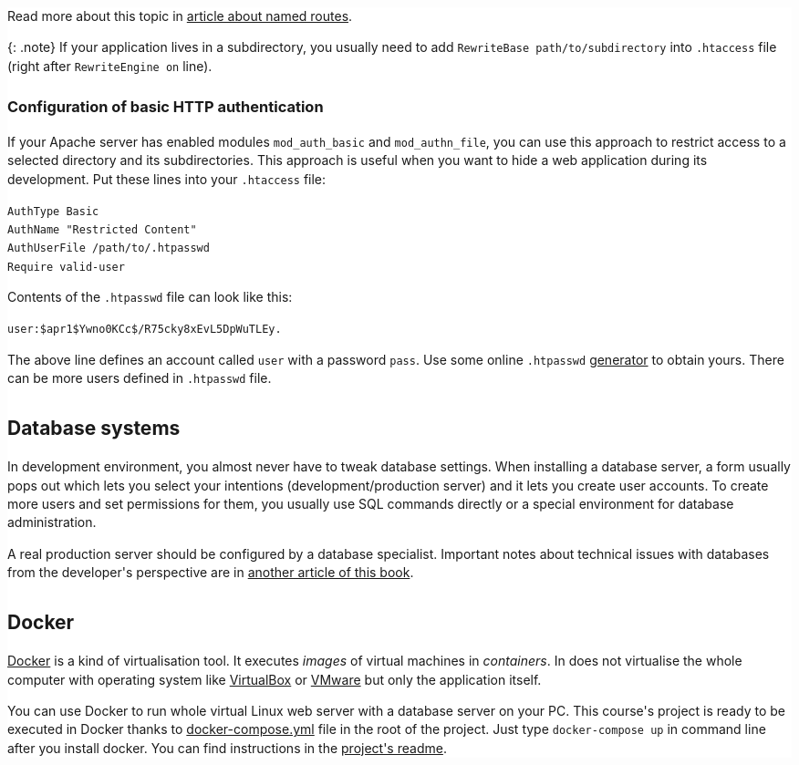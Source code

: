 Read more about this topic in [article about named routes](/walkthrough-slim/named-routes/).

{: .note}
If your application lives in a subdirectory, you usually need to add `RewriteBase path/to/subdirectory` into
`.htaccess` file (right after `RewriteEngine on` line).

### Configuration of basic HTTP authentication
If your Apache server has enabled modules `mod_auth_basic` and `mod_authn_file`, you can use this approach
to restrict access to a selected directory and its subdirectories. This approach is useful when you want to hide
a web application during its development. Put these lines into your `.htaccess` file:

    AuthType Basic
    AuthName "Restricted Content"
    AuthUserFile /path/to/.htpasswd
    Require valid-user

Contents of the `.htpasswd` file can look like this:

    user:$apr1$Ywno0KCc$/R75cky8xEvL5DpWuTLEy.

The above line defines an account called `user` with a password `pass`. Use some online `.htpasswd`
[generator](https://hostingcanada.org/htpasswd-generator/) to obtain yours. There can be more users defined
 in `.htpasswd` file.

## Database systems
In development environment, you almost never have to tweak database settings. When installing a database server,
a form usually pops out which lets you select your intentions (development/production server) and it lets you
create user accounts. To create more users and set permissions for them, you usually use SQL commands directly or
a special environment for database administration.

A real production server should be configured by a database specialist. Important notes about technical issues with
databases from the developer's perspective are in [another article of this book](/articles/database-tech/).

## Docker
[Docker](https://www.docker.com/) is a kind of virtualisation tool. It executes *images* of virtual machines in
*containers*. In does not virtualise the whole computer with operating system like [VirtualBox](https://www.virtualbox.org/)
or [VMware](https://www.vmware.com/) but only the application itself.

You can use Docker to run whole virtual Linux web server with a database server on your PC.
This course's project is ready to be executed in Docker thanks to [docker-compose.yml](https://bitbucket.org/apvmendelu/slim-based-project/src/master/docker-compose.yml)
file in the root of the project. Just type `docker-compose up` in command line after you install docker.
You can find instructions in the [project's readme](https://bitbucket.org/apvmendelu/slim-based-project/src/master/README.md).
